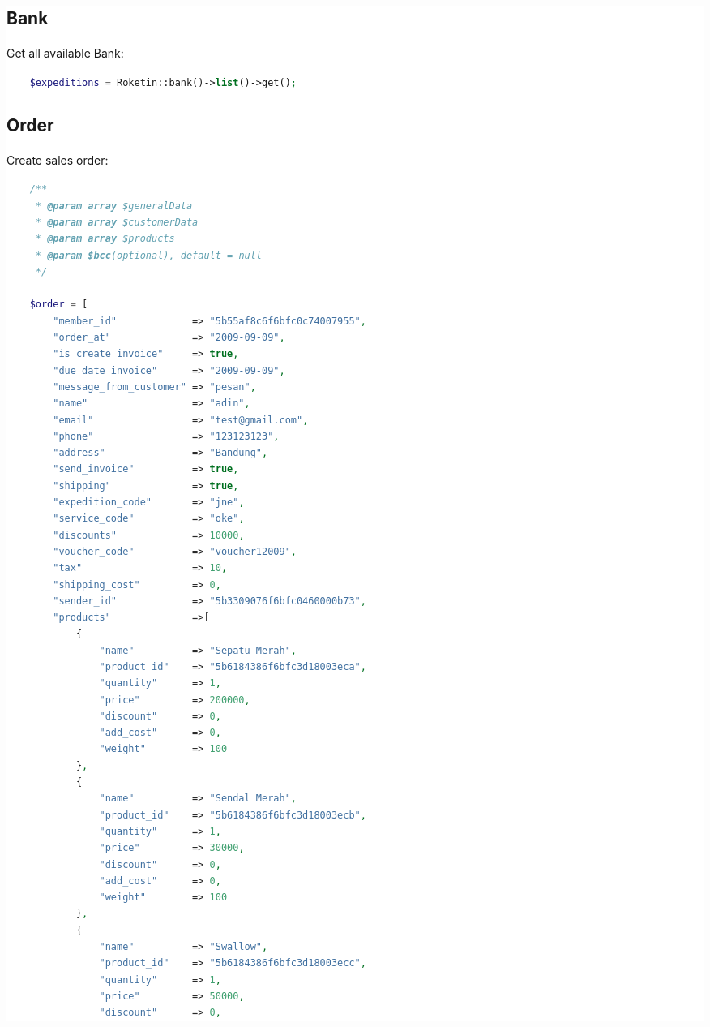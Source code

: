 ## Bank

Get all available Bank:

```php
    $expeditions = Roketin::bank()->list()->get();
```

## Order

Create sales order:

```php
    /**
     * @param array $generalData
     * @param array $customerData
     * @param array $products
     * @param $bcc(optional), default = null
     */

    $order = [
        "member_id"             => "5b55af8c6f6bfc0c74007955",
        "order_at"              => "2009-09-09",
        "is_create_invoice"     => true,
        "due_date_invoice"      => "2009-09-09",
        "message_from_customer" => "pesan",
        "name"                  => "adin",
        "email"                 => "test@gmail.com",
        "phone"                 => "123123123",
        "address"               => "Bandung",
        "send_invoice"          => true,
        "shipping"              => true,
        "expedition_code"       => "jne",
        "service_code"          => "oke",
        "discounts"             => 10000,
        "voucher_code"          => "voucher12009",
        "tax"                   => 10,
        "shipping_cost"         => 0,
        "sender_id"             => "5b3309076f6bfc0460000b73",
        "products"              =>[
            {
                "name"          => "Sepatu Merah",
                "product_id"    => "5b6184386f6bfc3d18003eca",
                "quantity"      => 1,
                "price"         => 200000,
                "discount"      => 0,
                "add_cost"      => 0,
                "weight"        => 100
            },
            {
                "name"          => "Sendal Merah",
                "product_id"    => "5b6184386f6bfc3d18003ecb",
                "quantity"      => 1,
                "price"         => 30000,
                "discount"      => 0,
                "add_cost"      => 0,
                "weight"        => 100
            },
            {
                "name"          => "Swallow",
                "product_id"    => "5b6184386f6bfc3d18003ecc",
                "quantity"      => 1,
                "price"         => 50000,
                "discount"      => 0,
```